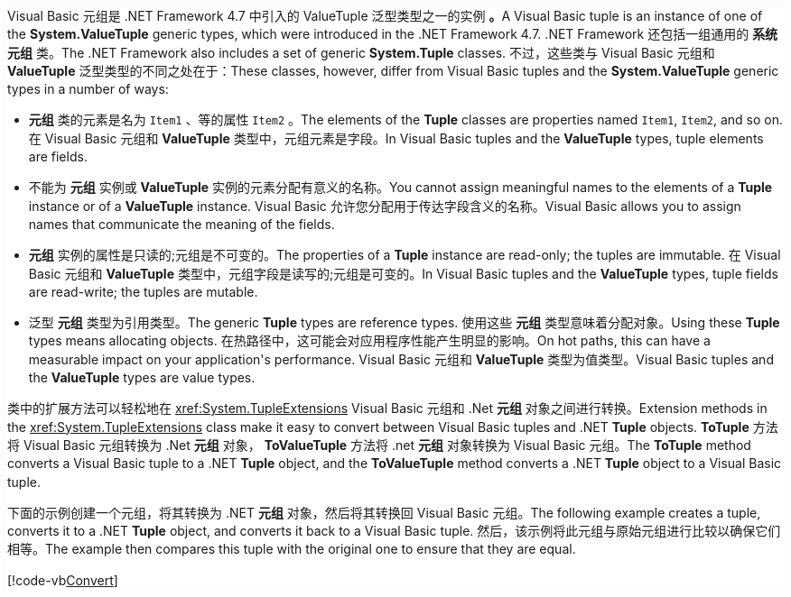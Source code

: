 <span data-ttu-id="b168f-206">Visual Basic 元组是 .NET Framework 4.7 中引入的 ValueTuple 泛型类型之一的实例 **。**</span><span class="sxs-lookup"><span data-stu-id="b168f-206">A Visual Basic tuple is an instance of one of the **System.ValueTuple** generic types, which were introduced in the .NET Framework 4.7.</span></span> <span data-ttu-id="b168f-207">.NET Framework 还包括一组通用的 **系统元组** 类。</span><span class="sxs-lookup"><span data-stu-id="b168f-207">The .NET Framework also includes a set of generic **System.Tuple** classes.</span></span> <span data-ttu-id="b168f-208">不过，这些类与 Visual Basic 元组和 **ValueTuple** 泛型类型的不同之处在于：</span><span class="sxs-lookup"><span data-stu-id="b168f-208">These classes, however, differ from Visual Basic tuples and the **System.ValueTuple** generic types in a number of ways:</span></span>

- <span data-ttu-id="b168f-209">**元组** 类的元素是名为 `Item1` 、等的属性 `Item2` 。</span><span class="sxs-lookup"><span data-stu-id="b168f-209">The elements of the **Tuple** classes are properties named `Item1`, `Item2`, and so on.</span></span> <span data-ttu-id="b168f-210">在 Visual Basic 元组和 **ValueTuple** 类型中，元组元素是字段。</span><span class="sxs-lookup"><span data-stu-id="b168f-210">In Visual Basic tuples and the **ValueTuple** types, tuple elements are fields.</span></span>

- <span data-ttu-id="b168f-211">不能为 **元组** 实例或 **ValueTuple** 实例的元素分配有意义的名称。</span><span class="sxs-lookup"><span data-stu-id="b168f-211">You cannot assign meaningful names to the elements of a **Tuple** instance or of a **ValueTuple** instance.</span></span> <span data-ttu-id="b168f-212">Visual Basic 允许您分配用于传达字段含义的名称。</span><span class="sxs-lookup"><span data-stu-id="b168f-212">Visual Basic allows you to assign names that communicate the meaning of the fields.</span></span>

- <span data-ttu-id="b168f-213">**元组** 实例的属性是只读的;元组是不可变的。</span><span class="sxs-lookup"><span data-stu-id="b168f-213">The properties of a **Tuple** instance are read-only; the tuples are immutable.</span></span> <span data-ttu-id="b168f-214">在 Visual Basic 元组和 **ValueTuple** 类型中，元组字段是读写的;元组是可变的。</span><span class="sxs-lookup"><span data-stu-id="b168f-214">In Visual Basic tuples and the **ValueTuple** types, tuple fields are read-write; the tuples are mutable.</span></span>

- <span data-ttu-id="b168f-215">泛型 **元组** 类型为引用类型。</span><span class="sxs-lookup"><span data-stu-id="b168f-215">The generic **Tuple** types are reference types.</span></span> <span data-ttu-id="b168f-216">使用这些 **元组** 类型意味着分配对象。</span><span class="sxs-lookup"><span data-stu-id="b168f-216">Using these **Tuple** types means allocating objects.</span></span> <span data-ttu-id="b168f-217">在热路径中，这可能会对应用程序性能产生明显的影响。</span><span class="sxs-lookup"><span data-stu-id="b168f-217">On hot paths, this can have a measurable impact on your application's performance.</span></span> <span data-ttu-id="b168f-218">Visual Basic 元组和 **ValueTuple** 类型为值类型。</span><span class="sxs-lookup"><span data-stu-id="b168f-218">Visual Basic tuples and the **ValueTuple** types are value types.</span></span>

<span data-ttu-id="b168f-219">类中的扩展方法可以轻松地在 <xref:System.TupleExtensions> Visual Basic 元组和 .Net **元组** 对象之间进行转换。</span><span class="sxs-lookup"><span data-stu-id="b168f-219">Extension methods in the <xref:System.TupleExtensions> class make it easy to convert between Visual Basic tuples and .NET **Tuple** objects.</span></span> <span data-ttu-id="b168f-220">**ToTuple** 方法将 Visual Basic 元组转换为 .Net **元组** 对象， **ToValueTuple** 方法将 .net **元组** 对象转换为 Visual Basic 元组。</span><span class="sxs-lookup"><span data-stu-id="b168f-220">The **ToTuple** method converts a Visual Basic tuple to a .NET **Tuple** object, and the **ToValueTuple** method converts a .NET **Tuple** object to a Visual Basic tuple.</span></span>

<span data-ttu-id="b168f-221">下面的示例创建一个元组，将其转换为 .NET **元组** 对象，然后将其转换回 Visual Basic 元组。</span><span class="sxs-lookup"><span data-stu-id="b168f-221">The following example creates a tuple, converts it to a .NET **Tuple** object, and converts it back to a Visual Basic tuple.</span></span> <span data-ttu-id="b168f-222">然后，该示例将此元组与原始元组进行比较以确保它们相等。</span><span class="sxs-lookup"><span data-stu-id="b168f-222">The example then compares this tuple with the original one to ensure that they are equal.</span></span>

[!code-vb[Convert](../../../../../samples/snippets/visualbasic/programming-guide/language-features/data-types/tuple2.vb#1)]
